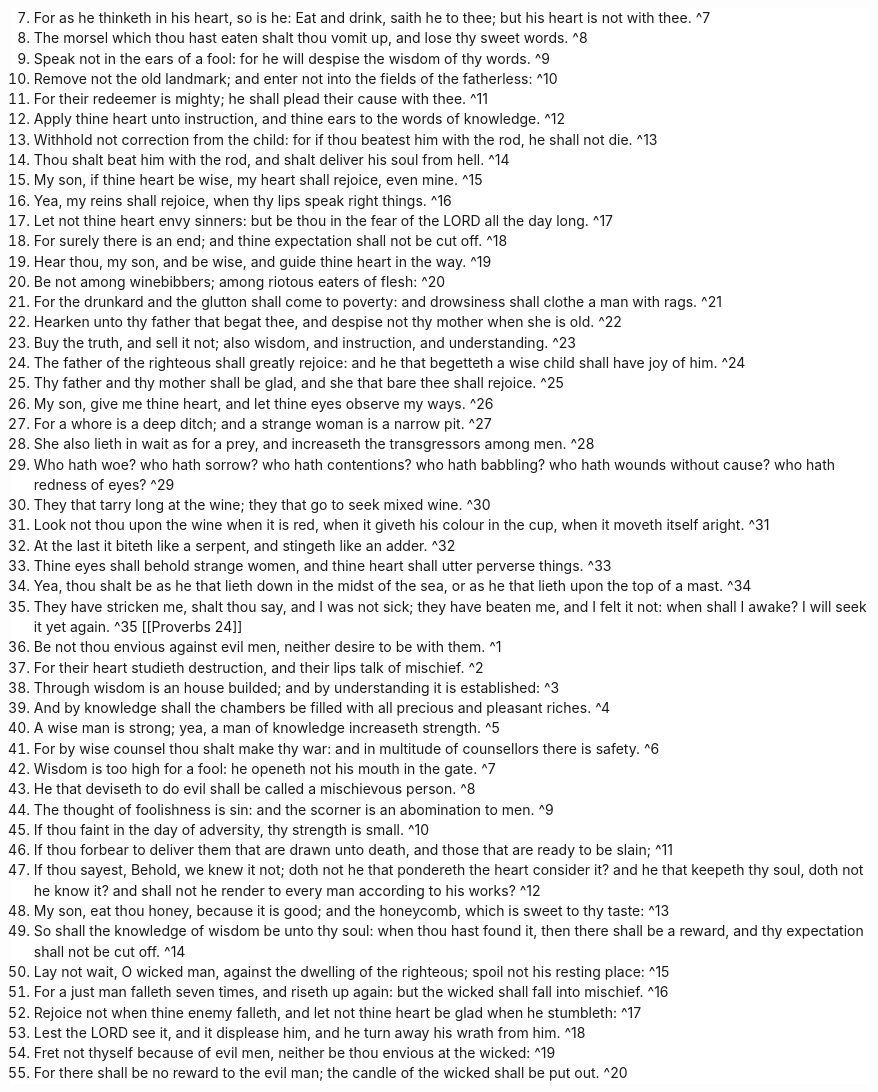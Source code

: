  7. For as he thinketh in his heart, so is he: Eat and drink, saith he to thee; but his heart is not with thee. ^7
 8. The morsel which thou hast eaten shalt thou vomit up, and lose thy sweet words. ^8
 9. Speak not in the ears of a fool: for he will despise the wisdom of thy words. ^9
 10. Remove not the old landmark; and enter not into the fields of the fatherless: ^10
 11. For their redeemer is mighty; he shall plead their cause with thee. ^11
 12. Apply thine heart unto instruction, and thine ears to the words of knowledge. ^12
 13. Withhold not correction from the child: for if thou beatest him with the rod, he shall not die. ^13
 14. Thou shalt beat him with the rod, and shalt deliver his soul from hell. ^14
 15. My son, if thine heart be wise, my heart shall rejoice, even mine. ^15
 16. Yea, my reins shall rejoice, when thy lips speak right things. ^16
 17. Let not thine heart envy sinners: but be thou in the fear of the LORD all the day long. ^17
 18. For surely there is an end; and thine expectation shall not be cut off. ^18
 19. Hear thou, my son, and be wise, and guide thine heart in the way. ^19
 20. Be not among winebibbers; among riotous eaters of flesh: ^20
 21. For the drunkard and the glutton shall come to poverty: and drowsiness shall clothe a man with rags. ^21
 22. Hearken unto thy father that begat thee, and despise not thy mother when she is old. ^22
 23. Buy the truth, and sell it not; also wisdom, and instruction, and understanding. ^23
 24. The father of the righteous shall greatly rejoice: and he that begetteth a wise child shall have joy of him. ^24
 25. Thy father and thy mother shall be glad, and she that bare thee shall rejoice. ^25
 26. My son, give me thine heart, and let thine eyes observe my ways. ^26
 27. For a whore is a deep ditch; and a strange woman is a narrow pit. ^27
 28. She also lieth in wait as for a prey, and increaseth the transgressors among men. ^28
 29. Who hath woe? who hath sorrow? who hath contentions? who hath babbling? who hath wounds without cause? who hath redness of eyes? ^29
 30. They that tarry long at the wine; they that go to seek mixed wine. ^30
 31. Look not thou upon the wine when it is red, when it giveth his colour in the cup, when it moveth itself aright. ^31
 32. At the last it biteth like a serpent, and stingeth like an adder. ^32
 33. Thine eyes shall behold strange women, and thine heart shall utter perverse things. ^33
 34. Yea, thou shalt be as he that lieth down in the midst of the sea, or as he that lieth upon the top of a mast. ^34
 35. They have stricken me, shalt thou say, and I was not sick; they have beaten me, and I felt it not: when shall I awake? I will seek it yet again. ^35
 [[Proverbs 24]]
 1. Be not thou envious against evil men, neither desire to be with them. ^1
 2. For their heart studieth destruction, and their lips talk of mischief. ^2
 3. Through wisdom is an house builded; and by understanding it is established: ^3
 4. And by knowledge shall the chambers be filled with all precious and pleasant riches. ^4
 5. A wise man is strong; yea, a man of knowledge increaseth strength. ^5
 6. For by wise counsel thou shalt make thy war: and in multitude of counsellors there is safety. ^6
 7. Wisdom is too high for a fool: he openeth not his mouth in the gate. ^7
 8. He that deviseth to do evil shall be called a mischievous person. ^8
 9. The thought of foolishness is sin: and the scorner is an abomination to men. ^9
 10. If thou faint in the day of adversity, thy strength is small. ^10
 11. If thou forbear to deliver them that are drawn unto death, and those that are ready to be slain; ^11
 12. If thou sayest, Behold, we knew it not; doth not he that pondereth the heart consider it? and he that keepeth thy soul, doth not he know it? and shall not he render to every man according to his works? ^12
 13. My son, eat thou honey, because it is good; and the honeycomb, which is sweet to thy taste: ^13
 14. So shall the knowledge of wisdom be unto thy soul: when thou hast found it, then there shall be a reward, and thy expectation shall not be cut off. ^14
 15. Lay not wait, O wicked man, against the dwelling of the righteous; spoil not his resting place: ^15
 16. For a just man falleth seven times, and riseth up again: but the wicked shall fall into mischief. ^16
 17. Rejoice not when thine enemy falleth, and let not thine heart be glad when he stumbleth: ^17
 18. Lest the LORD see it, and it displease him, and he turn away his wrath from him. ^18
 19. Fret not thyself because of evil men, neither be thou envious at the wicked: ^19
 20. For there shall be no reward to the evil man; the candle of the wicked shall be put out. ^20
